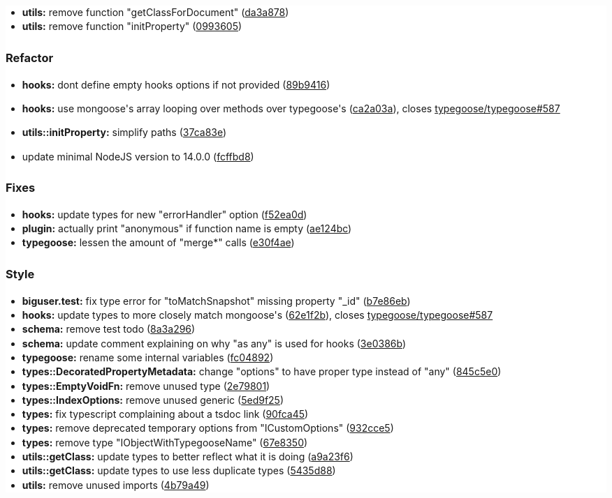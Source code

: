 * **utils:** remove function "getClassForDocument" ([da3a878](https://github.com/typegoose/typegoose/commit/da3a878a9625a70073dedca4fc30e7d4929c4575))
* **utils:** remove function "initProperty" ([0993605](https://github.com/typegoose/typegoose/commit/0993605c59e317af2f1bf5b6582b16a96b8f152d))


### Refactor

* **hooks:** dont define empty hooks options if not provided ([89b9416](https://github.com/typegoose/typegoose/commit/89b94169efc80d1be3fea7419d9289b110621918))
* **hooks:** use mongoose's array looping over methods over typegoose's ([ca2a03a](https://github.com/typegoose/typegoose/commit/ca2a03a64c9d23c5ad30e42eaa1800eac79ac5f6)), closes [typegoose/typegoose#587](https://github.com/typegoose/typegoose/issues/587)
* **utils::initProperty:** simplify paths ([37ca83e](https://github.com/typegoose/typegoose/commit/37ca83ede507340bac06fa340d04552f906fb953))


* update minimal NodeJS version to 14.0.0 ([fcffbd8](https://github.com/typegoose/typegoose/commit/fcffbd8f9a2f2444b06637ef4ef839ff8079beae))


### Fixes

* **hooks:** update types for new "errorHandler" option ([f52ea0d](https://github.com/typegoose/typegoose/commit/f52ea0d4caf1f73686280ff01123db24b84f54d5))
* **plugin:** actually print "anonymous" if function name is empty ([ae124bc](https://github.com/typegoose/typegoose/commit/ae124bcb6c8478275aef571ce4137afff75029b2))
* **typegoose:** lessen the amount of "merge*" calls ([e30f4ae](https://github.com/typegoose/typegoose/commit/e30f4ae61ca17912688398ffb2a3f0b93724b5f6))


### Style

* **biguser.test:** fix type error for "toMatchSnapshot" missing property "_id" ([b7e86eb](https://github.com/typegoose/typegoose/commit/b7e86ebc6b675d6f6eefcd4e080de1bbd66617d0))
* **hooks:** update types to more closely match mongoose's ([62e1f2b](https://github.com/typegoose/typegoose/commit/62e1f2bd7cca0376f392cc78aa20ea3f254fc330)), closes [typegoose/typegoose#587](https://github.com/typegoose/typegoose/issues/587)
* **schema:** remove test todo ([8a3a296](https://github.com/typegoose/typegoose/commit/8a3a2969cb2b6dd5e4dd190cb0283685bbd0fee4))
* **schema:** update comment explaining on why "as any" is used for hooks ([3e0386b](https://github.com/typegoose/typegoose/commit/3e0386b3d2dda194e0552e9b84facbb359235d53))
* **typegoose:** rename some internal variables ([fc04892](https://github.com/typegoose/typegoose/commit/fc048924e63dcd11381fe257de7dcb6e811f1eba))
* **types::DecoratedPropertyMetadata:** change "options" to have proper type instead of "any" ([845c5e0](https://github.com/typegoose/typegoose/commit/845c5e0720eab62b6790d4a7b60a815157783fe7))
* **types::EmptyVoidFn:** remove unused type ([2e79801](https://github.com/typegoose/typegoose/commit/2e79801f482d784305fcbdfc8567f0ccfec07373))
* **types::IndexOptions:** remove unused generic ([5ed9f25](https://github.com/typegoose/typegoose/commit/5ed9f25be95a007f151ceaa00099eb34e64cda3d))
* **types:** fix typescript complaining about a tsdoc link ([90fca45](https://github.com/typegoose/typegoose/commit/90fca4585f3e0b3c166cbd16adc951f73b887f1d))
* **types:** remove deprecated temporary options from "ICustomOptions" ([932cce5](https://github.com/typegoose/typegoose/commit/932cce52c9b728136850c1d2b142241f04319fdd))
* **types:** remove type "IObjectWithTypegooseName" ([67e8350](https://github.com/typegoose/typegoose/commit/67e8350d4da9382186755fb608fe6395eaf0b89b))
* **utils::getClass:** update types to better reflect what it is doing ([a9a23f6](https://github.com/typegoose/typegoose/commit/a9a23f6c40db74e6b83b9b6e61a13e894c9bb2d2))
* **utils::getClass:** update types to use less duplicate types ([5435d88](https://github.com/typegoose/typegoose/commit/5435d881fb275cd299a8e7dbc3928e691a419cf4))
* **utils:** remove unused imports ([4b79a49](https://github.com/typegoose/typegoose/commit/4b79a49b899f87aaba74ca23b807cc207d0e238d))
